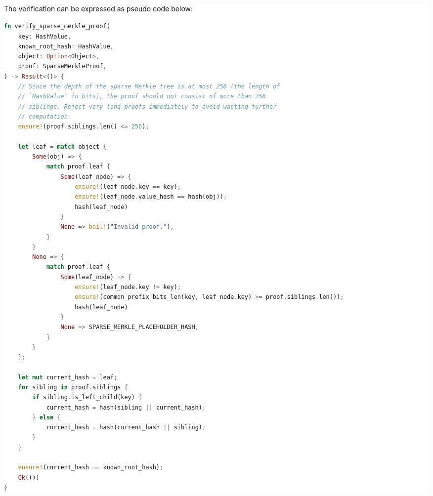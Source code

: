 
The verification can be expressed as pseudo code below:

```rust
fn verify_sparse_merkle_proof(
    key: HashValue,
    known_root_hash: HashValue,
    object: Option<Object>,
    proof: SparseMerkleProof,
) -> Result<()> {
    // Since the depth of the sparse Merkle tree is at most 256 (the length of
    // `HashValue` in bits), the proof should not consist of more than 256
    // siblings. Reject very long proofs immediately to avoid wasting further
    // computation.
    ensure!(proof.siblings.len() <= 256);

    let leaf = match object {
        Some(obj) => {
            match proof.leaf {
                Some(leaf_node) => {
                    ensure!(leaf_node.key == key);
                    ensure!(leaf_node.value_hash == hash(obj));
                    hash(leaf_node)
                }
                None => bail!("Invalid proof."),
            }
        }
        None => {
            match proof.leaf {
                Some(leaf_node) => {
                    ensure!(leaf_node.key != key);
                    ensure!(common_prefix_bits_len(key, leaf_node.key) >= proof.siblings.len());
                    hash(leaf_node)
                }
                None => SPARSE_MERKLE_PLACEHOLDER_HASH,
            }
        }
    };

    let mut current_hash = leaf;
    for sibling in proof.siblings {
        if sibling.is_left_child(key) {
            current_hash = hash(sibling || current_hash);
        } else {
            current_hash = hash(current_hash || sibling);
        }
    }

    ensure!(current_hash == known_root_hash);
    Ok(())
}
```
